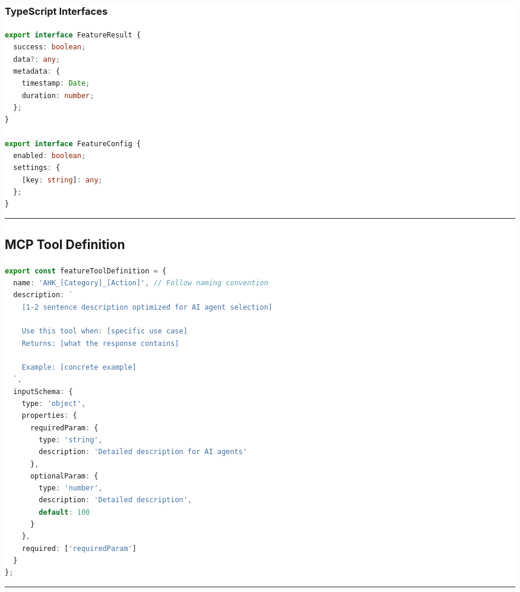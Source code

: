 ### TypeScript Interfaces

```typescript
export interface FeatureResult {
  success: boolean;
  data?: any;
  metadata: {
    timestamp: Date;
    duration: number;
  };
}

export interface FeatureConfig {
  enabled: boolean;
  settings: {
    [key: string]: any;
  };
}
```

---

## MCP Tool Definition

```typescript
export const featureToolDefinition = {
  name: 'AHK_[Category]_[Action]', // Follow naming convention
  description: `
    [1-2 sentence description optimized for AI agent selection]

    Use this tool when: [specific use case]
    Returns: [what the response contains]

    Example: [concrete example]
  `,
  inputSchema: {
    type: 'object',
    properties: {
      requiredParam: {
        type: 'string',
        description: 'Detailed description for AI agents'
      },
      optionalParam: {
        type: 'number',
        description: 'Detailed description',
        default: 100
      }
    },
    required: ['requiredParam']
  }
};
```

---

  [field]: Type;